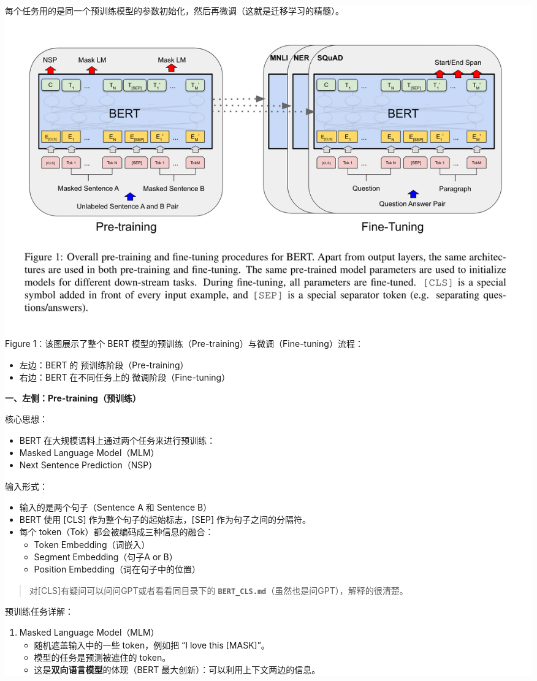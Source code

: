 每个任务用的是同一个预训练模型的参数初始化，然后再微调（这就是迁移学习的精髓）。        

![Figure 1](../images/BERT_Figure_1.png)        
      
Figure 1：该图展示了整个 BERT 模型的预训练（Pre-training）与微调（Fine-tuning）流程：         
- 左边：BERT 的 预训练阶段（Pre-training）
- 右边：BERT 在不同任务上的 微调阶段（Fine-tuning）

**一、左侧：Pre-training（预训练）**

核心思想：
- BERT 在大规模语料上通过两个任务来进行预训练：
- Masked Language Model（MLM）
- Next Sentence Prediction（NSP）

输入形式：
- 输入的是两个句子（Sentence A 和 Sentence B）
- BERT 使用 [CLS] 作为整个句子的起始标志，[SEP] 作为句子之间的分隔符。
- 每个 token（Tok）都会被编码成三种信息的融合：
    - Token Embedding（词嵌入）
    - Segment Embedding（句子A or B）
    - Position Embedding（词在句子中的位置）
> 对[CLS]有疑问可以问问GPT或者看看同目录下的 **`BERT_CLS.md`**（虽然也是问GPT），解释的很清楚。

预训练任务详解：

1. Masked Language Model（MLM）
    - 随机遮盖输入中的一些 token，例如把 “I love this [MASK]”。
    - 模型的任务是预测被遮住的 token。
    - 这是**双向语言模型**的体现（BERT 最大创新）：可以利用上下文两边的信息。
